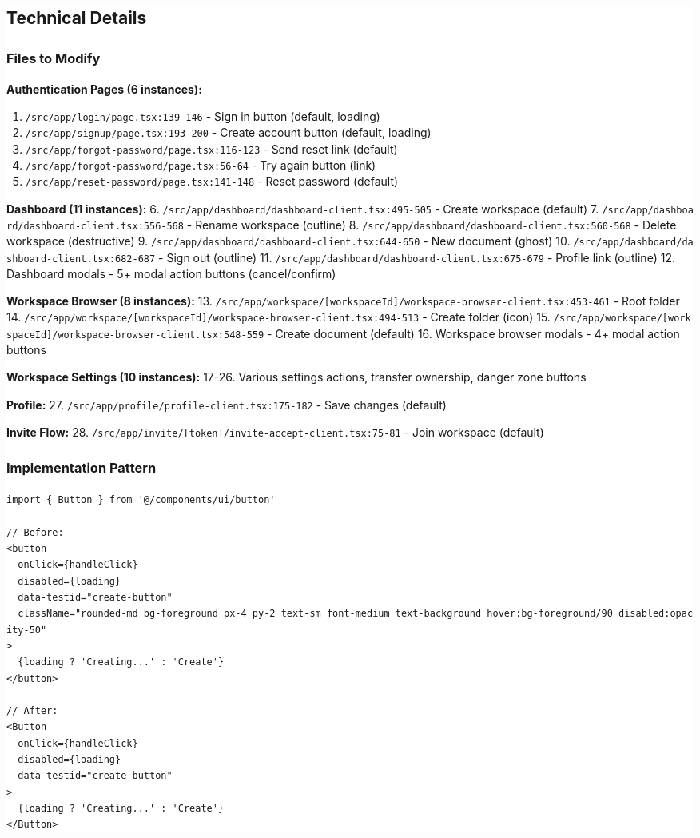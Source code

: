 ## Technical Details

### Files to Modify

**Authentication Pages (6 instances):**
1. `/src/app/login/page.tsx:139-146` - Sign in button (default, loading)
2. `/src/app/signup/page.tsx:193-200` - Create account button (default, loading)
3. `/src/app/forgot-password/page.tsx:116-123` - Send reset link (default)
4. `/src/app/forgot-password/page.tsx:56-64` - Try again button (link)
5. `/src/app/reset-password/page.tsx:141-148` - Reset password (default)

**Dashboard (11 instances):**
6. `/src/app/dashboard/dashboard-client.tsx:495-505` - Create workspace (default)
7. `/src/app/dashboard/dashboard-client.tsx:556-568` - Rename workspace (outline)
8. `/src/app/dashboard/dashboard-client.tsx:560-568` - Delete workspace (destructive)
9. `/src/app/dashboard/dashboard-client.tsx:644-650` - New document (ghost)
10. `/src/app/dashboard/dashboard-client.tsx:682-687` - Sign out (outline)
11. `/src/app/dashboard/dashboard-client.tsx:675-679` - Profile link (outline)
12. Dashboard modals - 5+ modal action buttons (cancel/confirm)

**Workspace Browser (8 instances):**
13. `/src/app/workspace/[workspaceId]/workspace-browser-client.tsx:453-461` - Root folder
14. `/src/app/workspace/[workspaceId]/workspace-browser-client.tsx:494-513` - Create folder (icon)
15. `/src/app/workspace/[workspaceId]/workspace-browser-client.tsx:548-559` - Create document (default)
16. Workspace browser modals - 4+ modal action buttons

**Workspace Settings (10 instances):**
17-26. Various settings actions, transfer ownership, danger zone buttons

**Profile:**
27. `/src/app/profile/profile-client.tsx:175-182` - Save changes (default)

**Invite Flow:**
28. `/src/app/invite/[token]/invite-accept-client.tsx:75-81` - Join workspace (default)

### Implementation Pattern

```tsx
import { Button } from '@/components/ui/button'

// Before:
<button
  onClick={handleClick}
  disabled={loading}
  data-testid="create-button"
  className="rounded-md bg-foreground px-4 py-2 text-sm font-medium text-background hover:bg-foreground/90 disabled:opacity-50"
>
  {loading ? 'Creating...' : 'Create'}
</button>

// After:
<Button
  onClick={handleClick}
  disabled={loading}
  data-testid="create-button"
>
  {loading ? 'Creating...' : 'Create'}
</Button>
```
